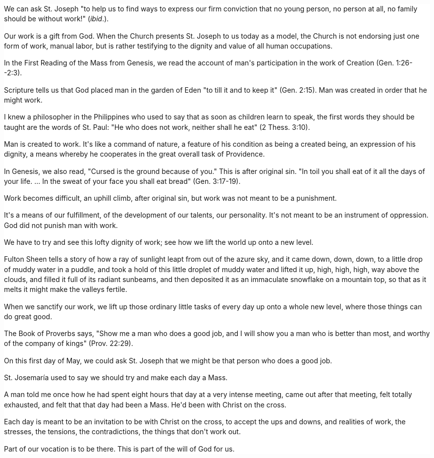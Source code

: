 We can ask St. Joseph "to help us to find ways to express our firm conviction that no young person, no person at all, no family should be without work!" (*ibid*.).

Our work is a gift from God. When the Church presents St. Joseph to us today as a model, the Church is not endorsing just one form of work, manual labor, but is rather testifying to the dignity and value of all human occupations.

In the First Reading of the Mass from Genesis, we read the account of man\'s participation in the work of Creation (Gen. 1:26--2:3).

Scripture tells us that God placed man in the garden of Eden "to till it and to keep it" (Gen. 2:15). Man was created in order that he might work.

I knew a philosopher in the Philippines who used to say that as soon as children learn to speak, the first words they should be taught are the words of St. Paul: "He who does not work, neither shall he eat" (2 Thess. 3:10).

Man is created to work. It\'s like a command of nature, a feature of his condition as being a created being, an expression of his dignity, a means whereby he cooperates in the great overall task of Providence.

In Genesis, we also read, "Cursed is the ground because of you." This is after original sin. "In toil you shall eat of it all the days of your life. ... In the sweat of your face you shall eat bread" (Gen. 3:17-19).

Work becomes difficult, an uphill climb, after original sin, but work was not meant to be a punishment.

It\'s a means of our fulfillment, of the development of our talents, our personality. It\'s not meant to be an instrument of oppression. God did not punish man with work.

We have to try and see this lofty dignity of work; see how we lift the world up onto a new level.

Fulton Sheen tells a story of how a ray of sunlight leapt from out of the azure sky, and it came down, down, down, to a little drop of muddy water in a puddle, and took a hold of this little droplet of muddy water and lifted it up, high, high, high, way above the clouds, and filled it full of its radiant sunbeams, and then deposited it as an immaculate snowflake on a mountain top, so that as it melts it might make the valleys fertile.

When we sanctify our work, we lift up those ordinary little tasks of every day up onto a whole new level, where those things can do great good.

The Book of Proverbs says, "Show me a man who does a good job, and I will show you a man who is better than most, and worthy of the company of kings" (Prov. 22:29).

On this first day of May, we could ask St. Joseph that we might be that person who does a good job.

St. Josemaría used to say we should try and make each day a Mass.

A man told me once how he had spent eight hours that day at a very intense meeting, came out after that meeting, felt totally exhausted, and felt that that day had been a Mass. He\'d been with Christ on the cross.

Each day is meant to be an invitation to be with Christ on the cross, to accept the ups and downs, and realities of work, the stresses, the tensions, the contradictions, the things that don\'t work out.

Part of our vocation is to be there. This is part of the will of God for us.
